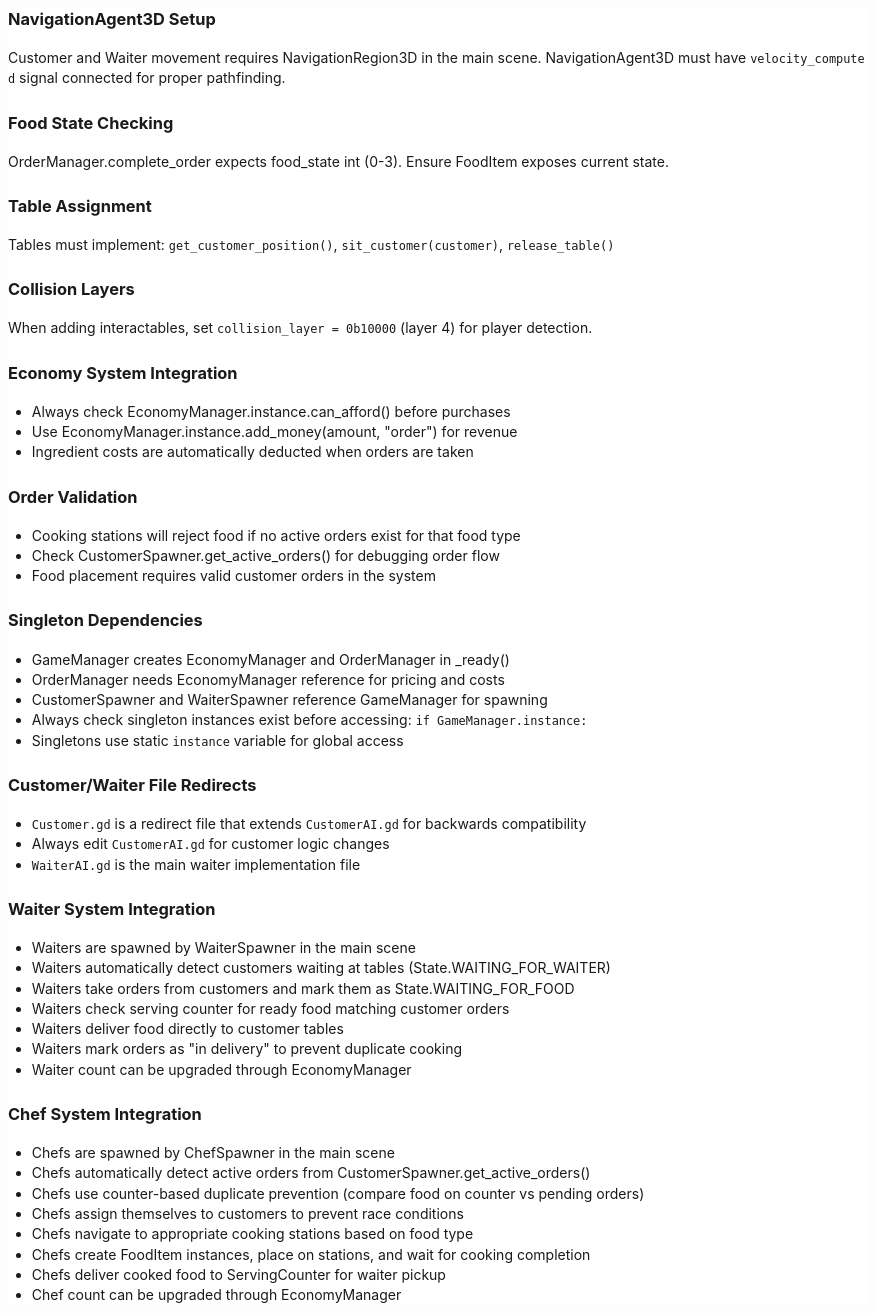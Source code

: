 ### NavigationAgent3D Setup
Customer and Waiter movement requires NavigationRegion3D in the main scene. NavigationAgent3D must have `velocity_computed` signal connected for proper pathfinding.

### Food State Checking
OrderManager.complete_order expects food_state int (0-3). Ensure FoodItem exposes current state.

### Table Assignment
Tables must implement: `get_customer_position()`, `sit_customer(customer)`, `release_table()`

### Collision Layers
When adding interactables, set `collision_layer = 0b10000` (layer 4) for player detection.

### Economy System Integration
- Always check EconomyManager.instance.can_afford() before purchases
- Use EconomyManager.instance.add_money(amount, "order") for revenue
- Ingredient costs are automatically deducted when orders are taken

### Order Validation
- Cooking stations will reject food if no active orders exist for that food type
- Check CustomerSpawner.get_active_orders() for debugging order flow
- Food placement requires valid customer orders in the system

### Singleton Dependencies
- GameManager creates EconomyManager and OrderManager in _ready()
- OrderManager needs EconomyManager reference for pricing and costs
- CustomerSpawner and WaiterSpawner reference GameManager for spawning
- Always check singleton instances exist before accessing: `if GameManager.instance:`
- Singletons use static `instance` variable for global access

### Customer/Waiter File Redirects
- `Customer.gd` is a redirect file that extends `CustomerAI.gd` for backwards compatibility
- Always edit `CustomerAI.gd` for customer logic changes
- `WaiterAI.gd` is the main waiter implementation file

### Waiter System Integration
- Waiters are spawned by WaiterSpawner in the main scene
- Waiters automatically detect customers waiting at tables (State.WAITING_FOR_WAITER)
- Waiters take orders from customers and mark them as State.WAITING_FOR_FOOD
- Waiters check serving counter for ready food matching customer orders
- Waiters deliver food directly to customer tables
- Waiters mark orders as "in delivery" to prevent duplicate cooking
- Waiter count can be upgraded through EconomyManager

### Chef System Integration
- Chefs are spawned by ChefSpawner in the main scene
- Chefs automatically detect active orders from CustomerSpawner.get_active_orders()
- Chefs use counter-based duplicate prevention (compare food on counter vs pending orders)
- Chefs assign themselves to customers to prevent race conditions
- Chefs navigate to appropriate cooking stations based on food type
- Chefs create FoodItem instances, place on stations, and wait for cooking completion
- Chefs deliver cooked food to ServingCounter for waiter pickup
- Chef count can be upgraded through EconomyManager
